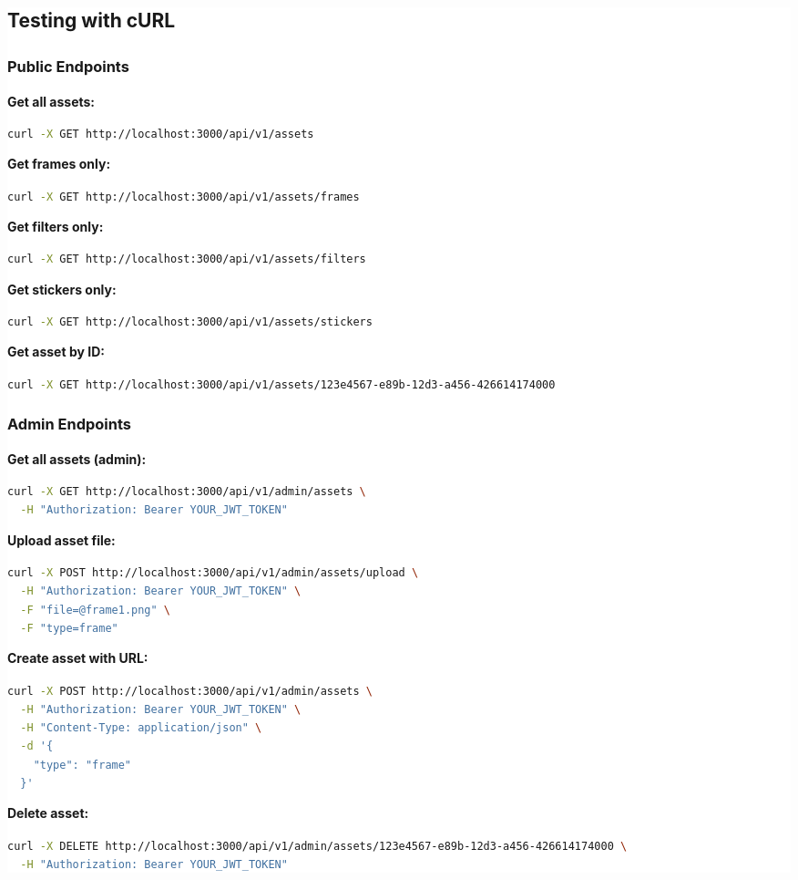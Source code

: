 ## Testing with cURL

### Public Endpoints

**Get all assets:**
```bash
curl -X GET http://localhost:3000/api/v1/assets
```

**Get frames only:**
```bash
curl -X GET http://localhost:3000/api/v1/assets/frames
```

**Get filters only:**
```bash
curl -X GET http://localhost:3000/api/v1/assets/filters
```

**Get stickers only:**
```bash
curl -X GET http://localhost:3000/api/v1/assets/stickers
```

**Get asset by ID:**
```bash
curl -X GET http://localhost:3000/api/v1/assets/123e4567-e89b-12d3-a456-426614174000
```

### Admin Endpoints

**Get all assets (admin):**
```bash
curl -X GET http://localhost:3000/api/v1/admin/assets \
  -H "Authorization: Bearer YOUR_JWT_TOKEN"
```

**Upload asset file:**
```bash
curl -X POST http://localhost:3000/api/v1/admin/assets/upload \
  -H "Authorization: Bearer YOUR_JWT_TOKEN" \
  -F "file=@frame1.png" \
  -F "type=frame"
```

**Create asset with URL:**
```bash
curl -X POST http://localhost:3000/api/v1/admin/assets \
  -H "Authorization: Bearer YOUR_JWT_TOKEN" \
  -H "Content-Type: application/json" \
  -d '{
    "type": "frame"
  }'
```

**Delete asset:**
```bash
curl -X DELETE http://localhost:3000/api/v1/admin/assets/123e4567-e89b-12d3-a456-426614174000 \
  -H "Authorization: Bearer YOUR_JWT_TOKEN"
```
